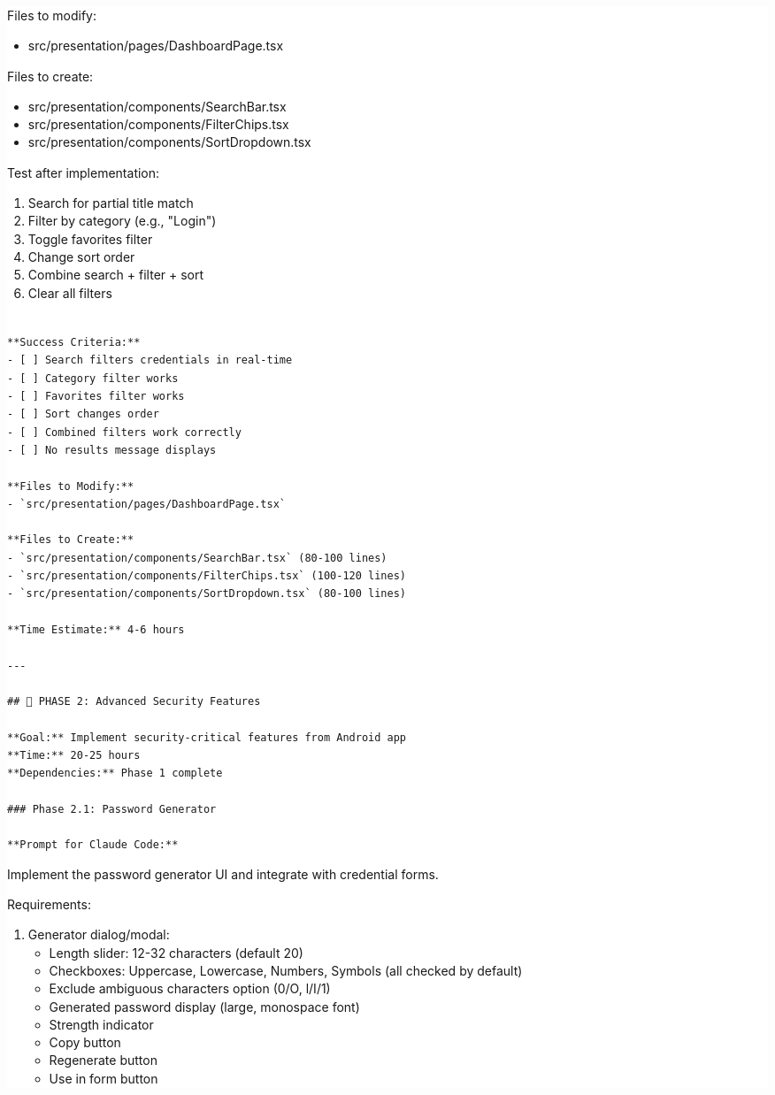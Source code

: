 Files to modify:
- src/presentation/pages/DashboardPage.tsx

Files to create:
- src/presentation/components/SearchBar.tsx
- src/presentation/components/FilterChips.tsx
- src/presentation/components/SortDropdown.tsx

Test after implementation:
1. Search for partial title match
2. Filter by category (e.g., "Login")
3. Toggle favorites filter
4. Change sort order
5. Combine search + filter + sort
6. Clear all filters
```

**Success Criteria:**
- [ ] Search filters credentials in real-time
- [ ] Category filter works
- [ ] Favorites filter works
- [ ] Sort changes order
- [ ] Combined filters work correctly
- [ ] No results message displays

**Files to Modify:**
- `src/presentation/pages/DashboardPage.tsx`

**Files to Create:**
- `src/presentation/components/SearchBar.tsx` (80-100 lines)
- `src/presentation/components/FilterChips.tsx` (100-120 lines)
- `src/presentation/components/SortDropdown.tsx` (80-100 lines)

**Time Estimate:** 4-6 hours

---

## 🔐 PHASE 2: Advanced Security Features

**Goal:** Implement security-critical features from Android app
**Time:** 20-25 hours
**Dependencies:** Phase 1 complete

### Phase 2.1: Password Generator

**Prompt for Claude Code:**
```
Implement the password generator UI and integrate with credential forms.

Requirements:
1. Generator dialog/modal:
   - Length slider: 12-32 characters (default 20)
   - Checkboxes: Uppercase, Lowercase, Numbers, Symbols (all checked by default)
   - Exclude ambiguous characters option (0/O, l/I/1)
   - Generated password display (large, monospace font)
   - Strength indicator
   - Copy button
   - Regenerate button
   - Use in form button

